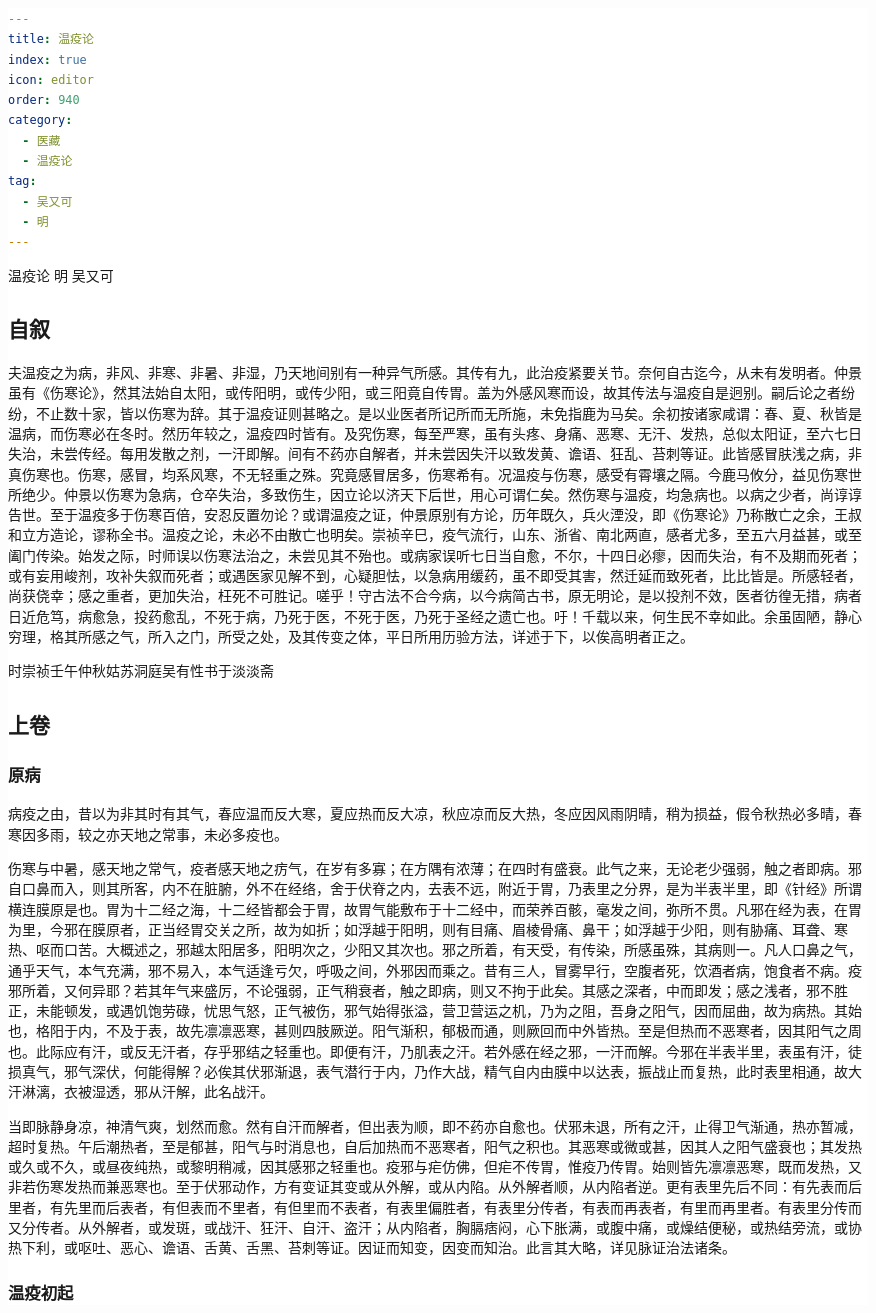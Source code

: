 ```yaml
---
title: 温疫论
index: true
icon: editor
order: 940
category:
  - 医藏
  - 温疫论
tag:
  - 吴又可
  - 明
---
```


温疫论 明 吴又可  

## 自叙  

夫温疫之为病，非风、非寒、非暑、非湿，乃天地间别有一种异气所感。其传有九，此治疫紧要关节。奈何自古迄今，从未有发明者。仲景虽有《伤寒论》，然其法始自太阳，或传阳明，或传少阳，或三阳竟自传胃。盖为外感风寒而设，故其传法与温疫自是迥别。嗣后论之者纷纷，不止数十家，皆以伤寒为辞。其于温疫证则甚略之。是以业医者所记所而无所施，未免指鹿为马矣。余初按诸家咸谓：春、夏、秋皆是温病，而伤寒必在冬时。然历年较之，温疫四时皆有。及究伤寒，每至严寒，虽有头疼、身痛、恶寒、无汗、发热，总似太阳证，至六七日失治，未尝传经。每用发散之剂，一汗即解。间有不药亦自解者，并未尝因失汗以致发黄、谵语、狂乱、苔刺等证。此皆感冒肤浅之病，非真伤寒也。伤寒，感冒，均系风寒，不无轻重之殊。究竟感冒居多，伤寒希有。况温疫与伤寒，感受有霄壤之隔。今鹿马攸分，益见伤寒世所绝少。仲景以伤寒为急病，仓卒失治，多致伤生，因立论以济天下后世，用心可谓仁矣。然伤寒与温疫，均急病也。以病之少者，尚谆谆告世。至于温疫多于伤寒百倍，安忍反置勿论？或谓温疫之证，仲景原别有方论，历年既久，兵火湮没，即《伤寒论》乃称散亡之余，王叔和立方造论，谬称全书。温疫之论，未必不由散亡也明矣。崇祯辛巳，疫气流行，山东、浙省、南北两直，感者尤多，至五六月益甚，或至阖门传染。始发之际，时师误以伤寒法治之，未尝见其不殆也。或病家误听七日当自愈，不尔，十四日必瘳，因而失治，有不及期而死者；或有妄用峻剂，攻补失叙而死者；或遇医家见解不到，心疑胆怯，以急病用缓药，虽不即受其害，然迁延而致死者，比比皆是。所感轻者，尚获侥幸；感之重者，更加失治，枉死不可胜记。嗟乎！守古法不合今病，以今病简古书，原无明论，是以投剂不效，医者彷徨无措，病者日近危笃，病愈急，投药愈乱，不死于病，乃死于医，不死于医，乃死于圣经之遗亡也。吁！千载以来，何生民不幸如此。余虽固陋，静心穷理，格其所感之气，所入之门，所受之处，及其传变之体，平日所用历验方法，详述于下，以俟高明者正之。  

时崇祯壬午仲秋姑苏洞庭吴有性书于淡淡斋  

## 上卷  

### 原病  

病疫之由，昔以为非其时有其气，春应温而反大寒，夏应热而反大凉，秋应凉而反大热，冬应因风雨阴晴，稍为损益，假令秋热必多晴，春寒因多雨，较之亦天地之常事，未必多疫也。  

伤寒与中暑，感天地之常气，疫者感天地之疠气，在岁有多寡；在方隅有浓薄；在四时有盛衰。此气之来，无论老少强弱，触之者即病。邪自口鼻而入，则其所客，内不在脏腑，外不在经络，舍于伏脊之内，去表不远，附近于胃，乃表里之分界，是为半表半里，即《针经》所谓横连膜原是也。胃为十二经之海，十二经皆都会于胃，故胃气能敷布于十二经中，而荣养百骸，毫发之间，弥所不贯。凡邪在经为表，在胃为里，今邪在膜原者，正当经胃交关之所，故为如折；如浮越于阳明，则有目痛、眉棱骨痛、鼻干；如浮越于少阳，则有胁痛、耳聋、寒热、呕而口苦。大概述之，邪越太阳居多，阳明次之，少阳又其次也。邪之所着，有天受，有传染，所感虽殊，其病则一。凡人口鼻之气，通乎天气，本气充满，邪不易入，本气适逢亏欠，呼吸之间，外邪因而乘之。昔有三人，冒雾早行，空腹者死，饮酒者病，饱食者不病。疫邪所着，又何异耶？若其年气来盛厉，不论强弱，正气稍衰者，触之即病，则又不拘于此矣。其感之深者，中而即发；感之浅者，邪不胜正，未能顿发，或遇饥饱劳碌，忧思气怒，正气被伤，邪气始得张溢，营卫营运之机，乃为之阻，吾身之阳气，因而屈曲，故为病热。其始也，格阳于内，不及于表，故先凛凛恶寒，甚则四肢厥逆。阳气渐积，郁极而通，则厥回而中外皆热。至是但热而不恶寒者，因其阳气之周也。此际应有汗，或反无汗者，存乎邪结之轻重也。即便有汗，乃肌表之汗。若外感在经之邪，一汗而解。今邪在半表半里，表虽有汗，徒损真气，邪气深伏，何能得解？必俟其伏邪渐退，表气潜行于内，乃作大战，精气自内由膜中以达表，振战止而复热，此时表里相通，故大汗淋漓，衣被湿透，邪从汗解，此名战汗。  

当即脉静身凉，神清气爽，划然而愈。然有自汗而解者，但出表为顺，即不药亦自愈也。伏邪未退，所有之汗，止得卫气渐通，热亦暂减，超时复热。午后潮热者，至是郁甚，阳气与时消息也，自后加热而不恶寒者，阳气之积也。其恶寒或微或甚，因其人之阳气盛衰也；其发热或久或不久，或昼夜纯热，或黎明稍减，因其感邪之轻重也。疫邪与疟仿佛，但疟不传胃，惟疫乃传胃。始则皆先凛凛恶寒，既而发热，又非若伤寒发热而兼恶寒也。至于伏邪动作，方有变证其变或从外解，或从内陷。从外解者顺，从内陷者逆。更有表里先后不同：有先表而后里者，有先里而后表者，有但表而不里者，有但里而不表者，有表里偏胜者，有表里分传者，有表而再表者，有里而再里者。有表里分传而又分传者。从外解者，或发斑，或战汗、狂汗、自汗、盗汗；从内陷者，胸膈痞闷，心下胀满，或腹中痛，或燥结便秘，或热结旁流，或协热下利，或呕吐、恶心、谵语、舌黄、舌黑、苔刺等证。因证而知变，因变而知治。此言其大略，详见脉证治法诸条。  

### 温疫初起  
